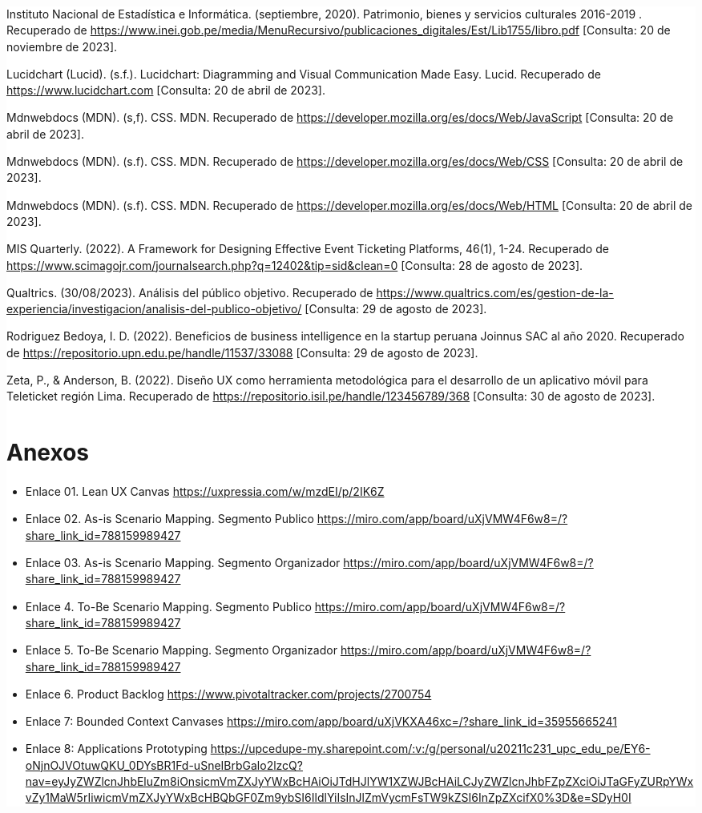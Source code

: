 Instituto Nacional de Estadística e Informática. (septiembre, 2020). Patrimonio, bienes y servicios culturales 2016-2019 . Recuperado de https://www.inei.gob.pe/media/MenuRecursivo/publicaciones_digitales/Est/Lib1755/libro.pdf [Consulta: 20 de noviembre de 2023].

Lucidchart (Lucid). (s.f.). Lucidchart: Diagramming and Visual Communication Made Easy. Lucid. Recuperado de https://www.lucidchart.com [Consulta: 20 de abril de 2023].

Mdnwebdocs (MDN). (s,f). CSS. MDN. Recuperado de https://developer.mozilla.org/es/docs/Web/JavaScript [Consulta: 20 de abril de 2023].

Mdnwebdocs (MDN). (s.f). CSS. MDN. Recuperado de https://developer.mozilla.org/es/docs/Web/CSS [Consulta: 20 de abril de 2023].

Mdnwebdocs (MDN). (s.f). CSS. MDN. Recuperado de https://developer.mozilla.org/es/docs/Web/HTML [Consulta: 20 de abril de 2023].

MIS Quarterly. (2022). A Framework for Designing Effective Event Ticketing Platforms, 46(1), 1-24. Recuperado de https://www.scimagojr.com/journalsearch.php?q=12402&tip=sid&clean=0 [Consulta: 28 de agosto de 2023].

Qualtrics. (30/08/2023). Análisis del público objetivo. Recuperado de https://www.qualtrics.com/es/gestion-de-la-experiencia/investigacion/analisis-del-publico-objetivo/ [Consulta: 29 de agosto de 2023].

Rodriguez Bedoya, I. D. (2022). Beneficios de business intelligence en la startup peruana Joinnus SAC al año 2020. Recuperado de https://repositorio.upn.edu.pe/handle/11537/33088 [Consulta: 29 de agosto de 2023].

Zeta, P., & Anderson, B. (2022). Diseño UX como herramienta metodológica para el desarrollo de un aplicativo móvil para Teleticket región Lima. Recuperado de https://repositorio.isil.pe/handle/123456789/368 [Consulta: 30 de agosto de 2023].


# Anexos
- Enlace 01. Lean UX Canvas
  https://uxpressia.com/w/mzdEI/p/2IK6Z
  
- Enlace 02. As-is Scenario Mapping. Segmento Publico
  https://miro.com/app/board/uXjVMW4F6w8=/?share_link_id=788159989427
  
- Enlace 03. As-is Scenario Mapping. Segmento Organizador
  https://miro.com/app/board/uXjVMW4F6w8=/?share_link_id=788159989427

- Enlace 4. To-Be Scenario Mapping. Segmento Publico
  https://miro.com/app/board/uXjVMW4F6w8=/?share_link_id=788159989427
  
- Enlace 5. To-Be Scenario Mapping. Segmento Organizador
  https://miro.com/app/board/uXjVMW4F6w8=/?share_link_id=788159989427
  
- Enlace 6. Product Backlog
  https://www.pivotaltracker.com/projects/2700754
   
- Enlace 7: Bounded Context Canvases
  https://miro.com/app/board/uXjVKXA46xc=/?share_link_id=35955665241
   
- Enlace 8: Applications Prototyping
  https://upcedupe-my.sharepoint.com/:v:/g/personal/u20211c231_upc_edu_pe/EY6-oNjnOJVOtuwQKU_0DYsBR1Fd-uSneIBrbGalo2lzcQ?nav=eyJyZWZlcnJhbEluZm8iOnsicmVmZXJyYWxBcHAiOiJTdHJlYW1XZWJBcHAiLCJyZWZlcnJhbFZpZXciOiJTaGFyZURpYWxvZy1MaW5rIiwicmVmZXJyYWxBcHBQbGF0Zm9ybSI6IldlYiIsInJlZmVycmFsTW9kZSI6InZpZXcifX0%3D&e=SDyH0I 
